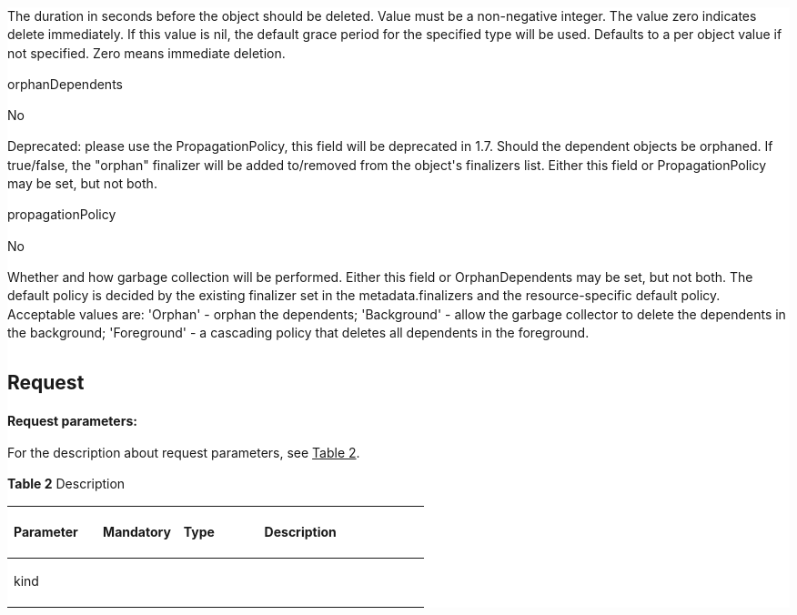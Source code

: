 </td>
<td class="cellrowborder" valign="top" width="44%" headers="mcps1.2.4.1.3 "><p id="p11133076"><a name="p11133076"></a><a name="p11133076"></a>The duration in seconds before the object should be deleted. Value must be a non-negative integer. The value zero indicates delete immediately. If this value is nil, the default grace period for the specified type will be used. Defaults to a per object value if not specified. Zero means immediate deletion.</p>
</td>
</tr>
<tr id="row33088828"><td class="cellrowborder" valign="top" width="33%" headers="mcps1.2.4.1.1 "><p id="p62949386"><a name="p62949386"></a><a name="p62949386"></a>orphanDependents</p>
</td>
<td class="cellrowborder" valign="top" width="23%" headers="mcps1.2.4.1.2 "><p id="p65735472"><a name="p65735472"></a><a name="p65735472"></a>No</p>
</td>
<td class="cellrowborder" valign="top" width="44%" headers="mcps1.2.4.1.3 "><p id="p22973015"><a name="p22973015"></a><a name="p22973015"></a>Deprecated: please use the PropagationPolicy, this field will be deprecated in 1.7. Should the dependent objects be orphaned. If true/false, the "orphan" finalizer will be added to/removed from the object's finalizers list. Either this field or PropagationPolicy may be set, but not both.</p>
</td>
</tr>
<tr id="row5430546"><td class="cellrowborder" valign="top" width="33%" headers="mcps1.2.4.1.1 "><p id="p37221085"><a name="p37221085"></a><a name="p37221085"></a>propagationPolicy</p>
</td>
<td class="cellrowborder" valign="top" width="23%" headers="mcps1.2.4.1.2 "><p id="p62117884"><a name="p62117884"></a><a name="p62117884"></a>No</p>
</td>
<td class="cellrowborder" valign="top" width="44%" headers="mcps1.2.4.1.3 "><p id="p12794299614"><a name="p12794299614"></a><a name="p12794299614"></a>Whether and how garbage collection will be performed. Either this field or OrphanDependents may be set, but not both. The default policy is decided by the existing finalizer set in the metadata.finalizers and the resource-specific default policy. Acceptable values are: 'Orphan' - orphan the dependents; 'Background' - allow the garbage collector to delete the dependents in the background; 'Foreground' - a cascading policy that deletes all dependents in the foreground.</p>
</td>
</tr>
</tbody>
</table>

## Request<a name="section40761536"></a>

**Request parameters:**

For the description about request parameters, see  [Table 2](#d0e41006).

**Table  2**  Description

<a name="d0e41006"></a>
<table><thead align="left"><tr id="row37021524"><th class="cellrowborder" valign="top" width="21.42785721427857%" id="mcps1.2.5.1.1"><p id="p45953457"><a name="p45953457"></a><a name="p45953457"></a>Parameter</p>
</th>
<th class="cellrowborder" valign="top" width="19.388061193880613%" id="mcps1.2.5.1.2"><p id="p31242518"><a name="p31242518"></a><a name="p31242518"></a>Mandatory</p>
</th>
<th class="cellrowborder" valign="top" width="19.388061193880613%" id="mcps1.2.5.1.3"><p id="p47616044"><a name="p47616044"></a><a name="p47616044"></a>Type</p>
</th>
<th class="cellrowborder" valign="top" width="39.796020397960206%" id="mcps1.2.5.1.4"><p id="p31694362"><a name="p31694362"></a><a name="p31694362"></a>Description</p>
</th>
</tr>
</thead>
<tbody><tr id="row17106569"><td class="cellrowborder" valign="top" width="21.42785721427857%" headers="mcps1.2.5.1.1 "><p id="p43454881"><a name="p43454881"></a><a name="p43454881"></a>kind</p>